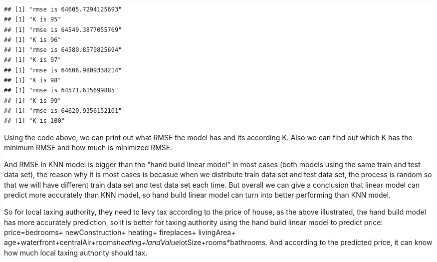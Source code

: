     ## [1] "rmse is 64605.7294125693"
    ## [1] "K is 95"
    ## [1] "rmse is 64549.3877055769"
    ## [1] "K is 96"
    ## [1] "rmse is 64580.8579825694"
    ## [1] "K is 97"
    ## [1] "rmse is 64606.9809338214"
    ## [1] "K is 98"
    ## [1] "rmse is 64571.615699885"
    ## [1] "K is 99"
    ## [1] "rmse is 64620.9356152101"
    ## [1] "K is 100"

Using the code above, we can print out what RMSE the model has and its according K. Also we can find out which K has the minimum RMSE and how much is minimized RMSE.

And RMSE in KNN model is bigger than the “hand build linear model” in most cases (both models using the same train and test data set), the reason why it is most cases is becasue when we distribute train data set and test data set, the process is random so that we will have different train data set and test data set each time. But overall we can give a conclusion that linear model can predict more accurately than KNN model, so hand build linear model can turn into better performing than KNN model.

So for local taxing authority, they need to levy tax according to the price of house, as the above illustrated, the hand build model has more accurately prediction, so it is better for taxing authority using the hand build linear model to predict price: price=bedrooms+ newConstruction+ heating+ fireplaces+ livingArea+ age+waterfront+centralAir+rooms*heating+landValue*lotSize+rooms\*bathrooms. And according to the predicted price, it can know how much local taxing authority should tax.
